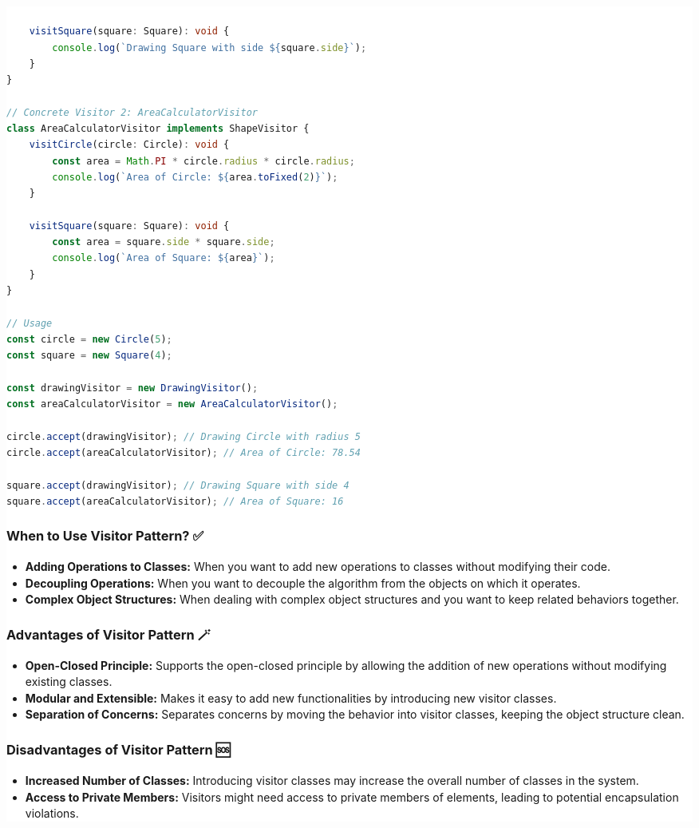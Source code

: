 ```ts

    visitSquare(square: Square): void {
        console.log(`Drawing Square with side ${square.side}`);
    }
}

// Concrete Visitor 2: AreaCalculatorVisitor
class AreaCalculatorVisitor implements ShapeVisitor {
    visitCircle(circle: Circle): void {
        const area = Math.PI * circle.radius * circle.radius;
        console.log(`Area of Circle: ${area.toFixed(2)}`);
    }

    visitSquare(square: Square): void {
        const area = square.side * square.side;
        console.log(`Area of Square: ${area}`);
    }
}

// Usage
const circle = new Circle(5);
const square = new Square(4);

const drawingVisitor = new DrawingVisitor();
const areaCalculatorVisitor = new AreaCalculatorVisitor();

circle.accept(drawingVisitor); // Drawing Circle with radius 5
circle.accept(areaCalculatorVisitor); // Area of Circle: 78.54

square.accept(drawingVisitor); // Drawing Square with side 4
square.accept(areaCalculatorVisitor); // Area of Square: 16
```

### When to Use Visitor Pattern? ✅
- **Adding Operations to Classes:** When you want to add new operations to classes without modifying their code.
- **Decoupling Operations:** When you want to decouple the algorithm from the objects on which it operates.
- **Complex Object Structures:** When dealing with complex object structures and you want to keep related behaviors together.

### Advantages of Visitor Pattern 🪄
- **Open-Closed Principle:** Supports the open-closed principle by allowing the addition of new operations without modifying existing classes.
- **Modular and Extensible:** Makes it easy to add new functionalities by introducing new visitor classes.
- **Separation of Concerns:** Separates concerns by moving the behavior into visitor classes, keeping the object structure clean.

### Disadvantages of Visitor Pattern 🆘
- **Increased Number of Classes:** Introducing visitor classes may increase the overall number of classes in the system.
- **Access to Private Members:** Visitors might need access to private members of elements, leading to potential encapsulation violations.
